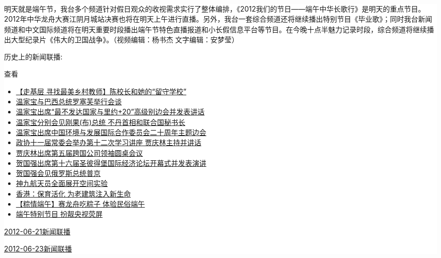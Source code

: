 
明天就是端午节，我台多个频道针对假日观众的收视需求实行了整体编排，《2012我们的节日——端午中华长歌行》是明天的重点节目。2012年中华龙舟大赛江阴月城站决赛也将在明天上午进行直播。另外，我台一套综合频道还将继续播出特别节目《毕业歌》；同时我台新闻频道和中文国际频道将在明天重要时段播出端午节特色直播报道和小长假信息平台等节目。在今晚十点半魅力记录时段，综合频道将继续播出大型纪录片《伟大的卫国战争》。（视频编辑：杨书杰 文字编辑：安梦莹）






历史上的新闻联播:

 查看
 

* [【走基层 寻找最美乡村教师】陈校长和她的“留守学校”](#【走基层-寻找最美乡村教师】陈校长和她的“留守学校”)
* [温家宝与巴西总统罗塞芙举行会谈](#温家宝与巴西总统罗塞芙举行会谈)
* [温家宝出席“最不发达国家与里约+20”高级别边会并发表讲话](#温家宝出席“最不发达国家与里约-20”高级别边会并发表讲话)
* [温家宝分别会见刚果(布)总统 不丹首相和联合国秘书长](#温家宝分别会见刚果-布-总统-不丹首相和联合国秘书长)
* [温家宝出席中国环境与发展国际合作委员会二十周年主题边会](#温家宝出席中国环境与发展国际合作委员会二十周年主题边会)
* [政协十一届常委会举办第十二次学习讲座 贾庆林主持并讲话](#政协十一届常委会举办第十二次学习讲座-贾庆林主持并讲话)
* [贾庆林出席第五届跨国公司领袖圆桌会议](#贾庆林出席第五届跨国公司领袖圆桌会议)
* [贺国强出席第十六届圣彼得堡国际经济论坛开幕式并发表演讲](#贺国强出席第十六届圣彼得堡国际经济论坛开幕式并发表演讲)
* [贺国强会见俄罗斯总统普京](#贺国强会见俄罗斯总统普京)
* [神九航天员全面展开空间实验](#神九航天员全面展开空间实验)
* [香港：保育活化 为老建筑注入新生命](#香港：保育活化-为老建筑注入新生命)
* [【粽情端午】赛龙舟吃粽子 体验民俗端午](#【粽情端午】赛龙舟吃粽子-体验民俗端午)
* [端午特别节目 扮靓央视荧屏](#端午特别节目-扮靓央视荧屏)






[2012-06-21新闻联播](/xinwenlianbo/20120621)


[2012-06-23新闻联播](/xinwenlianbo/20120623)



